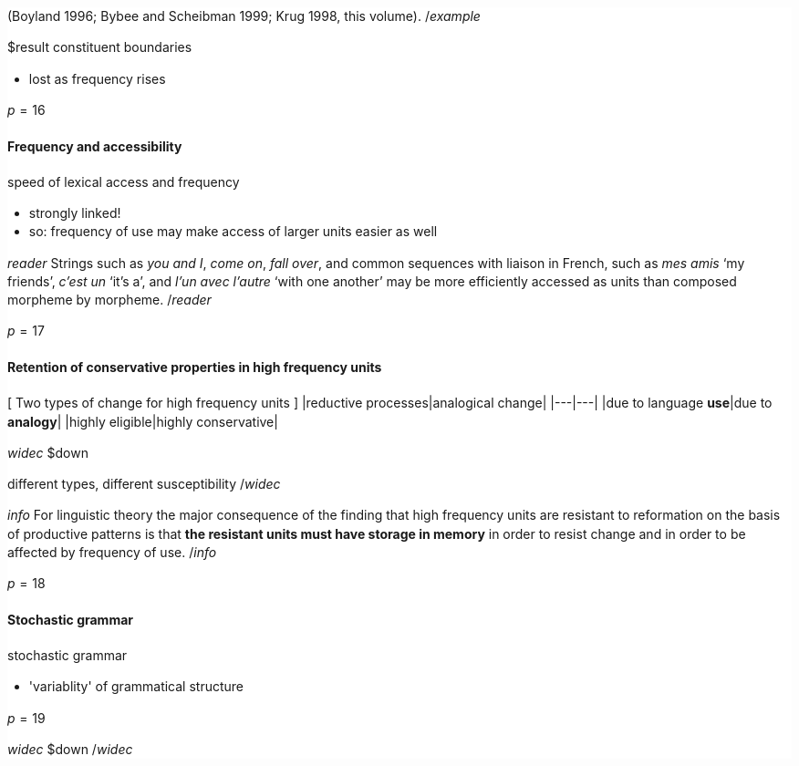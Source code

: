 (Boyland 1996; Bybee and Scheibman 1999; Krug 1998, this volume).
$/example$

$result constituent boundaries
- lost as frequency rises

$p=16$

#### Frequency and accessibility

speed of lexical access and frequency
- strongly linked!
- so: frequency of use may make access of larger units easier as well

$reader$
Strings such as _you
and I_, _come on_, _fall over_, and common sequences with liaison in French, such as
_mes amis_ ‘my friends’, _c’est un_ ‘it’s a’, and _l’un avec l’autre_ ‘with one another’
may be more efficiently accessed as units than composed morpheme by morpheme.
$/reader$

$p=17$

#### Retention of conservative properties in high frequency units

[ Two types of change for high frequency units ]
|reductive processes|analogical change|
|---|---|
|due to language **use**|due to **analogy**|
|highly eligible|highly conservative|

$widec$
$down

different types, different susceptibility
$/widec$

$info$
For linguistic theory the major consequence of the finding that high frequency
units are resistant to reformation on the basis of productive patterns is 
that **the resistant units must have storage in memory** in order to resist change and in order to
be affected by frequency of use.
$/info$

$p=18$

#### Stochastic grammar

stochastic grammar
- 'variablity' of grammatical structure

$p=19$

$widec$
$down
$/widec$
